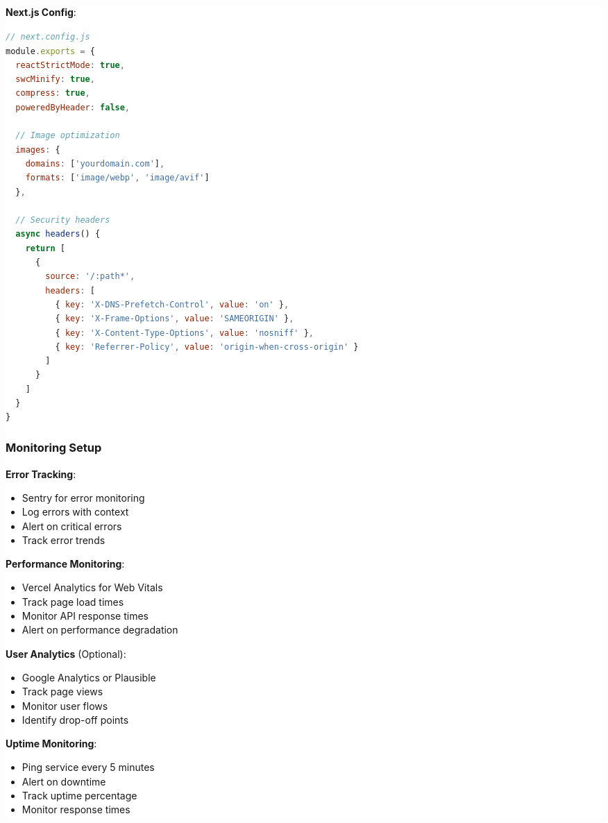 **Next.js Config**:
```javascript
// next.config.js
module.exports = {
  reactStrictMode: true,
  swcMinify: true,
  compress: true,
  poweredByHeader: false,
  
  // Image optimization
  images: {
    domains: ['yourdomain.com'],
    formats: ['image/webp', 'image/avif']
  },
  
  // Security headers
  async headers() {
    return [
      {
        source: '/:path*',
        headers: [
          { key: 'X-DNS-Prefetch-Control', value: 'on' },
          { key: 'X-Frame-Options', value: 'SAMEORIGIN' },
          { key: 'X-Content-Type-Options', value: 'nosniff' },
          { key: 'Referrer-Policy', value: 'origin-when-cross-origin' }
        ]
      }
    ]
  }
}
```

### Monitoring Setup

**Error Tracking**:
- Sentry for error monitoring
- Log errors with context
- Alert on critical errors
- Track error trends

**Performance Monitoring**:
- Vercel Analytics for Web Vitals
- Track page load times
- Monitor API response times
- Alert on performance degradation

**User Analytics** (Optional):
- Google Analytics or Plausible
- Track page views
- Monitor user flows
- Identify drop-off points

**Uptime Monitoring**:
- Ping service every 5 minutes
- Alert on downtime
- Track uptime percentage
- Monitor response times
